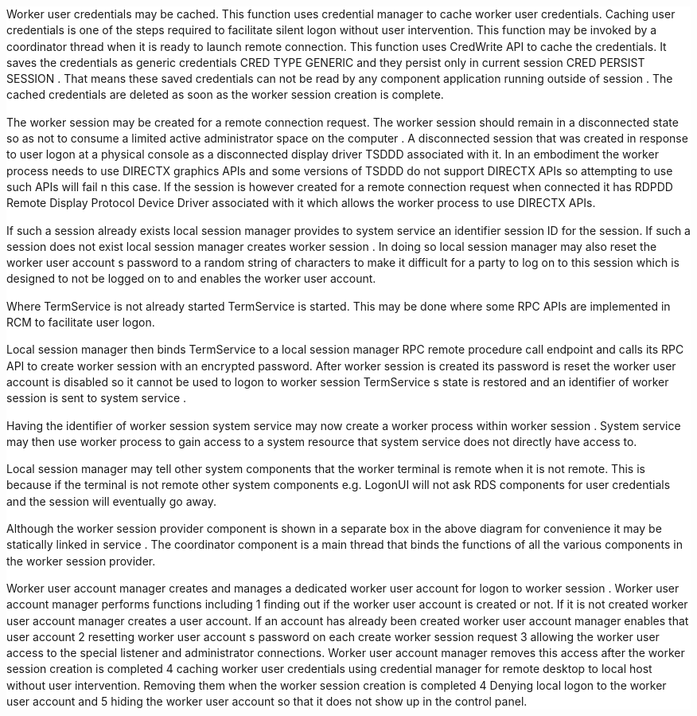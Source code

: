 Worker user credentials may be cached. This function uses credential manager to cache worker user credentials. Caching user credentials is one of the steps required to facilitate silent logon without user intervention. This function may be invoked by a coordinator thread when it is ready to launch remote connection. This function uses CredWrite API to cache the credentials. It saves the credentials as generic credentials CRED TYPE GENERIC and they persist only in current session CRED PERSIST SESSION . That means these saved credentials can not be read by any component application running outside of session . The cached credentials are deleted as soon as the worker session creation is complete.

The worker session may be created for a remote connection request. The worker session should remain in a disconnected state so as not to consume a limited active administrator space on the computer . A disconnected session that was created in response to user logon at a physical console as a disconnected display driver TSDDD associated with it. In an embodiment the worker process needs to use DIRECTX graphics APIs and some versions of TSDDD do not support DIRECTX APIs so attempting to use such APIs will fail n this case. If the session is however created for a remote connection request when connected it has RDPDD Remote Display Protocol Device Driver associated with it which allows the worker process to use DIRECTX APIs.

If such a session already exists local session manager provides to system service an identifier session ID for the session. If such a session does not exist local session manager creates worker session . In doing so local session manager may also reset the worker user account s password to a random string of characters to make it difficult for a party to log on to this session which is designed to not be logged on to and enables the worker user account.

Where TermService is not already started TermService is started. This may be done where some RPC APIs are implemented in RCM to facilitate user logon.

Local session manager then binds TermService to a local session manager RPC remote procedure call endpoint and calls its RPC API to create worker session with an encrypted password. After worker session is created its password is reset the worker user account is disabled so it cannot be used to logon to worker session TermService s state is restored and an identifier of worker session is sent to system service .

Having the identifier of worker session system service may now create a worker process within worker session . System service may then use worker process to gain access to a system resource that system service does not directly have access to.

Local session manager may tell other system components that the worker terminal is remote when it is not remote. This is because if the terminal is not remote other system components e.g. LogonUI will not ask RDS components for user credentials and the session will eventually go away.

Although the worker session provider component is shown in a separate box in the above diagram for convenience it may be statically linked in service . The coordinator component is a main thread that binds the functions of all the various components in the worker session provider.

Worker user account manager creates and manages a dedicated worker user account for logon to worker session . Worker user account manager performs functions including 1 finding out if the worker user account is created or not. If it is not created worker user account manager creates a user account. If an account has already been created worker user account manager enables that user account 2 resetting worker user account s password on each create worker session request 3 allowing the worker user access to the special listener and administrator connections. Worker user account manager removes this access after the worker session creation is completed 4 caching worker user credentials using credential manager for remote desktop to local host without user intervention. Removing them when the worker session creation is completed 4 Denying local logon to the worker user account and 5 hiding the worker user account so that it does not show up in the control panel.
